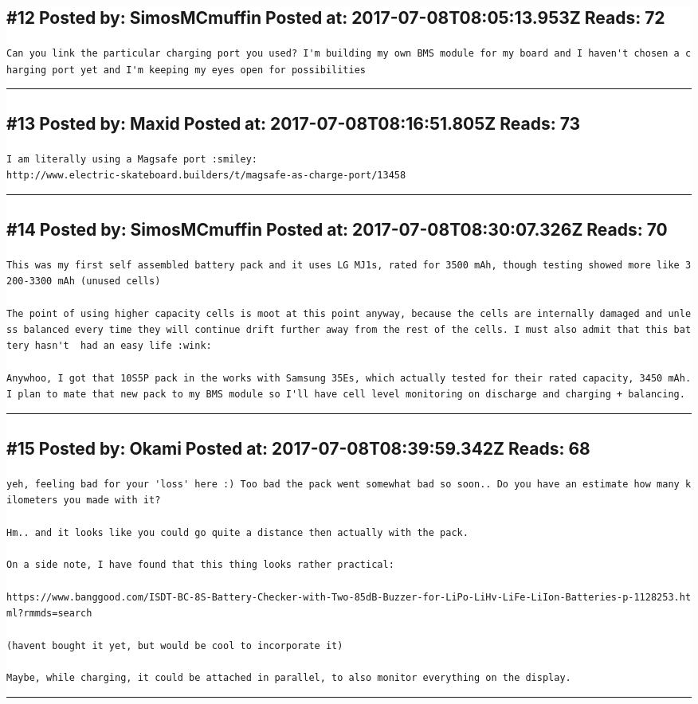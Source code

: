 ## \#12 Posted by: SimosMCmuffin Posted at: 2017-07-08T08:05:13.953Z Reads: 72

```
Can you link the particular charging port you used? I'm building my own BMS module for my board and I haven't chosen a charging port yet and I'm keeping my eyes open for possibilities
```

---
## \#13 Posted by: Maxid Posted at: 2017-07-08T08:16:51.805Z Reads: 73

```
I am literally using a Magsafe port :smiley:
http://www.electric-skateboard.builders/t/magsafe-as-charge-port/13458
```

---
## \#14 Posted by: SimosMCmuffin Posted at: 2017-07-08T08:30:07.326Z Reads: 70

```
This was my first self assembled battery pack and it uses LG MJ1s, rated for 3500 mAh, though testing showed more like 3200-3300 mAh (unused cells)

The point of using higher capacity cells is moot at this point anyway, because the cells are internally damaged and unless balanced every time they will continue drift further away from the rest of the cells. I must also admit that this battery hasn't  had an easy life :wink:

Anywhoo, I got that 10S5P pack in the works with Samsung 35Es, which actually tested for their rated capacity, 3450 mAh. I plan to mate that new pack to my BMS module so I'll have cell level monitoring on discharge and charging + balancing.
```

---
## \#15 Posted by: Okami Posted at: 2017-07-08T08:39:59.342Z Reads: 68

```
yeh, feeling bad for your 'loss' here :) Too bad the pack went somewhat bad so soon.. Do you have an estimate how many kilometers you made with it?

Hm.. and it looks like you could go quite a distance then actually with the pack.

On a side note, I have found that this thing looks rather practical:

https://www.banggood.com/ISDT-BC-8S-Battery-Checker-with-Two-85dB-Buzzer-for-LiPo-LiHv-LiFe-LiIon-Batteries-p-1128253.html?rmmds=search

(havent bought it yet, but would be cool to incorporate it)

Maybe, while charging, it could be attached in parallel, to also monitor everything on the display.
```

---